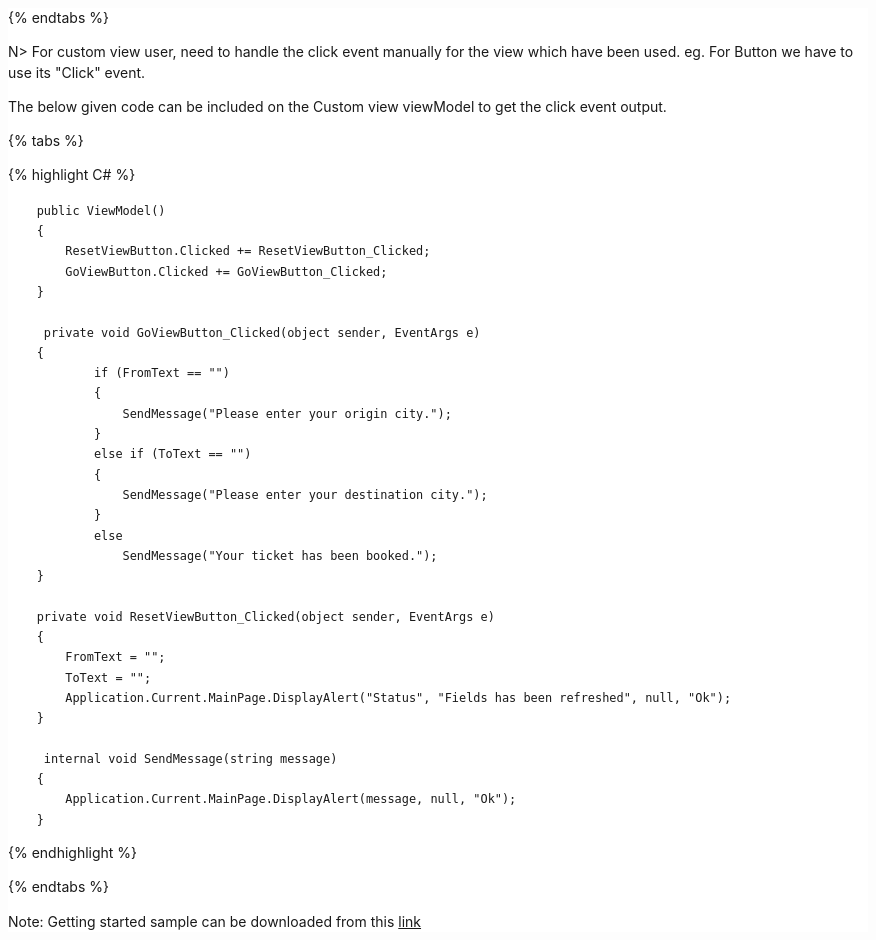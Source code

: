 {% endtabs %}

N> For custom view user, need to handle the click event manually for the view which have been used.
eg. For Button we have to use its "Click" event.


The below given code can be included on the Custom view viewModel to get the click event output.

{% tabs %}

{% highlight C# %}

        public ViewModel()
        {
            ResetViewButton.Clicked += ResetViewButton_Clicked;
            GoViewButton.Clicked += GoViewButton_Clicked;
        }

         private void GoViewButton_Clicked(object sender, EventArgs e)
        {
                if (FromText == "")
                {
                    SendMessage("Please enter your origin city.");
                }
                else if (ToText == "")
                {
                    SendMessage("Please enter your destination city.");
                }
                else
                    SendMessage("Your ticket has been booked.");
        }

        private void ResetViewButton_Clicked(object sender, EventArgs e)
        {
            FromText = "";
            ToText = "";
            Application.Current.MainPage.DisplayAlert("Status", "Fields has been refreshed", null, "Ok");
        }

         internal void SendMessage(string message)
        {
            Application.Current.MainPage.DisplayAlert(message, null, "Ok");
        }


{% endhighlight %}

{% endtabs %}


Note: Getting started sample can be downloaded from this [link](http://www.syncfusion.com/downloads/support/directtrac/general/ze/GettingStarted1466563199.zip)
